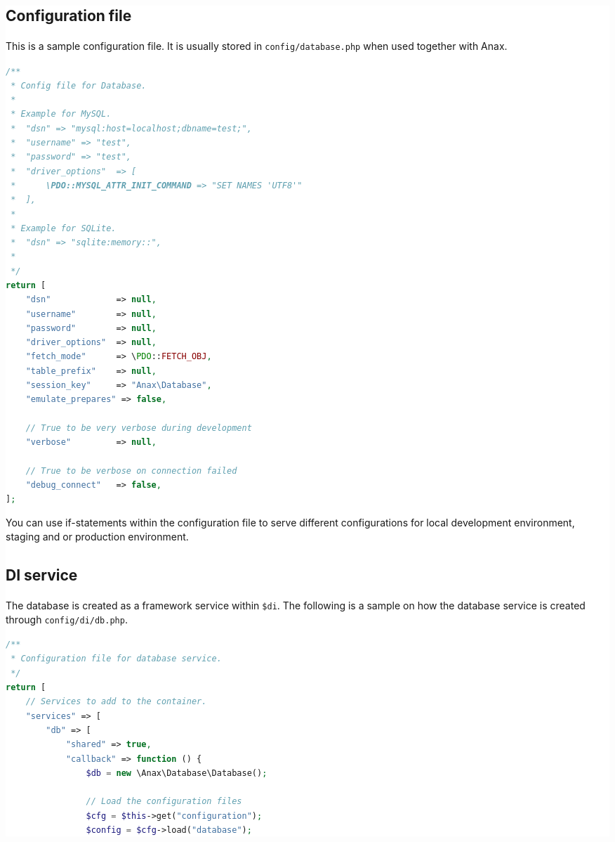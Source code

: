 Configuration file
------------------

This is a sample configuration file. It is usually stored in `config/database.php` when used together with Anax.

```php
/**
 * Config file for Database.
 *
 * Example for MySQL.
 *  "dsn" => "mysql:host=localhost;dbname=test;",
 *  "username" => "test",
 *  "password" => "test",
 *  "driver_options"  => [
 *      \PDO::MYSQL_ATTR_INIT_COMMAND => "SET NAMES 'UTF8'"
 *  ],
 *
 * Example for SQLite.
 *  "dsn" => "sqlite:memory::",
 *
 */
return [
    "dsn"             => null,
    "username"        => null,
    "password"        => null,
    "driver_options"  => null,
    "fetch_mode"      => \PDO::FETCH_OBJ,
    "table_prefix"    => null,
    "session_key"     => "Anax\Database",
    "emulate_prepares" => false,

    // True to be very verbose during development
    "verbose"         => null,

    // True to be verbose on connection failed
    "debug_connect"   => false,
];
```

You can use if-statements within the configuration file to serve different configurations for local development environment, staging and or production environment.



DI service
------------------

The database is created as a framework service within `$di`. The following is a sample on how the database service is created through `config/di/db.php`.

```php
/**
 * Configuration file for database service.
 */
return [
    // Services to add to the container.
    "services" => [
        "db" => [
            "shared" => true,
            "callback" => function () {
                $db = new \Anax\Database\Database();

                // Load the configuration files
                $cfg = $this->get("configuration");
                $config = $cfg->load("database");

```